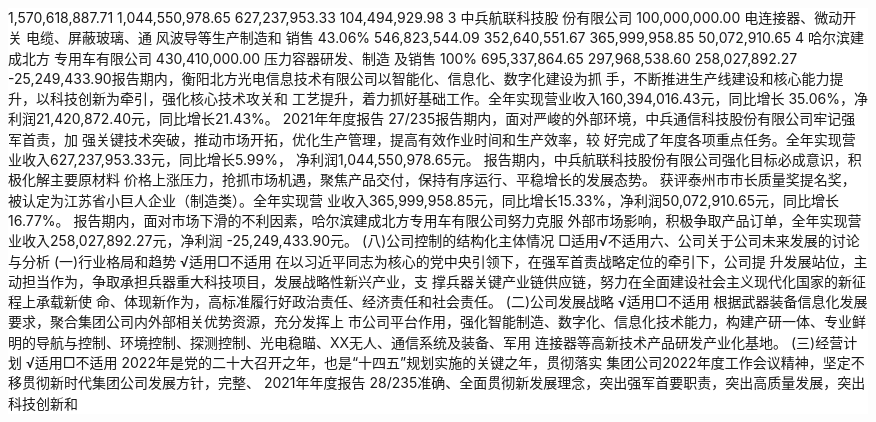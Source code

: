 1,570,618,887.71
1,044,550,978.65
627,237,953.33
104,494,929.98
3
中兵航联科技股
份有限公司
100,000,000.00
电连接器、微动开关
电缆、屏蔽玻璃、通
风波导等生产制造和
销售
43.06%
546,823,544.09
352,640,551.67
365,999,958.85
50,072,910.65
4
哈尔滨建成北方
专用车有限公司
430,410,000.00
压力容器研发、制造
及销售
100%
695,337,864.65
297,968,538.60
258,027,892.27
-25,249,433.90报告期内，衡阳北方光电信息技术有限公司以智能化、信息化、数字化建设为抓
手，不断推进生产线建设和核心能力提升，以科技创新为牵引，强化核心技术攻关和
工艺提升，着力抓好基础工作。全年实现营业收入160,394,016.43元，同比增长
35.06%，净利润21,420,872.40元，同比增长21.43%。
2021年年度报告
27/235报告期内，面对严峻的外部环境，中兵通信科技股份有限公司牢记强军首责，加
强关键技术突破，推动市场开拓，优化生产管理，提高有效作业时间和生产效率，较
好完成了年度各项重点任务。全年实现营业收入627,237,953.33元，同比增长5.99%，
净利润1,044,550,978.65元。
报告期内，中兵航联科技股份有限公司强化目标必成意识，积极化解主要原材料
价格上涨压力，抢抓市场机遇，聚焦产品交付，保持有序运行、平稳增长的发展态势。
获评泰州市市长质量奖提名奖，被认定为江苏省小巨人企业（制造类）。全年实现营
业收入365,999,958.85元，同比增长15.33%，净利润50,072,910.65元，同比增长
16.77%。
报告期内，面对市场下滑的不利因素，哈尔滨建成北方专用车有限公司努力克服
外部市场影响，积极争取产品订单，全年实现营业收入258,027,892.27元，净利润
-25,249,433.90元。
(八)公司控制的结构化主体情况
□适用√不适用六、公司关于公司未来发展的讨论与分析
(一)行业格局和趋势
√适用□不适用
在以习近平同志为核心的党中央引领下，在强军首责战略定位的牵引下，公司提
升发展站位，主动担当作为，争取承担兵器重大科技项目，发展战略性新兴产业，支
撑兵器关键产业链供应链，努力在全面建设社会主义现代化国家的新征程上承载新使
命、体现新作为，高标准履行好政治责任、经济责任和社会责任。
(二)公司发展战略
√适用□不适用
根据武器装备信息化发展要求，聚合集团公司内外部相关优势资源，充分发挥上
市公司平台作用，强化智能制造、数字化、信息化技术能力，构建产研一体、专业鲜
明的导航与控制、环境控制、探测控制、光电稳瞄、XX无人、通信系统及装备、军用
连接器等高新技术产品研发产业化基地。
(三)经营计划
√适用□不适用
2022年是党的二十大召开之年，也是“十四五”规划实施的关键之年，贯彻落实
集团公司2022年度工作会议精神，坚定不移贯彻新时代集团公司发展方针，完整、
2021年年度报告
28/235准确、全面贯彻新发展理念，突出强军首要职责，突出高质量发展，突出科技创新和